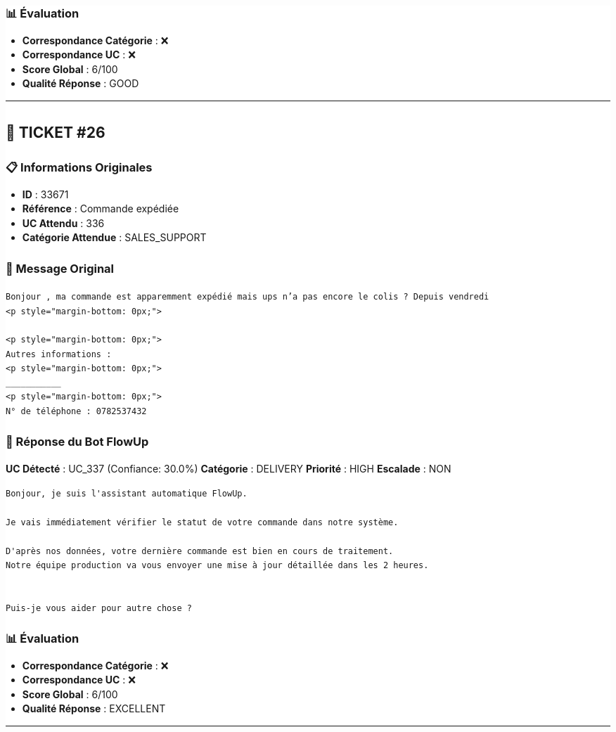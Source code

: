 ### 📊 Évaluation
- **Correspondance Catégorie** : ❌
- **Correspondance UC** : ❌
- **Score Global** : 6/100
- **Qualité Réponse** : GOOD

---

## 🎫 TICKET #26

### 📋 Informations Originales
- **ID** : 33671
- **Référence** : Commande expédiée 
- **UC Attendu** : 336
- **Catégorie Attendue** : SALES_SUPPORT

### 💬 Message Original
```
Bonjour , ma commande est apparemment expédié mais ups n’a pas encore le colis ? Depuis vendredi 
<p style="margin-bottom: 0px;">

<p style="margin-bottom: 0px;">
Autres informations :
<p style="margin-bottom: 0px;">
___________
<p style="margin-bottom: 0px;">
N° de téléphone : 0782537432
```

### 🤖 Réponse du Bot FlowUp
**UC Détecté** : UC_337 (Confiance: 30.0%)
**Catégorie** : DELIVERY
**Priorité** : HIGH
**Escalade** : NON

```
Bonjour, je suis l'assistant automatique FlowUp.

Je vais immédiatement vérifier le statut de votre commande dans notre système.

D'après nos données, votre dernière commande est bien en cours de traitement.
Notre équipe production va vous envoyer une mise à jour détaillée dans les 2 heures.


Puis-je vous aider pour autre chose ?
```

### 📊 Évaluation
- **Correspondance Catégorie** : ❌
- **Correspondance UC** : ❌
- **Score Global** : 6/100
- **Qualité Réponse** : EXCELLENT

---